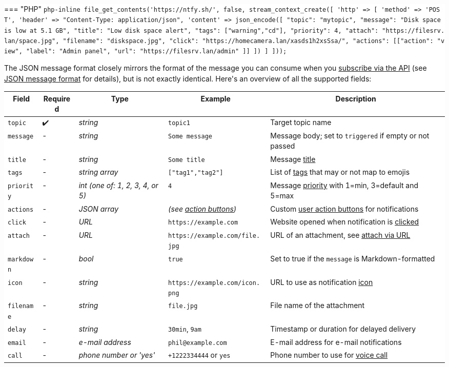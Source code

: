 === "PHP"
    ``` php-inline
    file_get_contents('https://ntfy.sh/', false, stream_context_create([
        'http' => [
            'method' => 'POST',
            'header' => "Content-Type: application/json",
            'content' => json_encode([
                "topic": "mytopic",
                "message": "Disk space is low at 5.1 GB",
                "title": "Low disk space alert",
                "tags": ["warning","cd"],
                "priority": 4,
                "attach": "https://filesrv.lan/space.jpg",
                "filename": "diskspace.jpg",
                "click": "https://homecamera.lan/xasds1h2xsSsa/",
                "actions": [["action": "view", "label": "Admin panel", "url": "https://filesrv.lan/admin" ]]
            ])
        ]
    ]));
    ```

The JSON message format closely mirrors the format of the message you can consume when you [subscribe via the API](subscribe/api.md) 
(see [JSON message format](subscribe/api.md#json-message-format) for details), but is not exactly identical. Here's an overview of
all the supported fields:

| Field      | Required | Type                             | Example                                   | Description                                                           |
|------------|----------|----------------------------------|-------------------------------------------|-----------------------------------------------------------------------|
| `topic`    | ✔️       | *string*                         | `topic1`                                  | Target topic name                                                     |
| `message`  | -        | *string*                         | `Some message`                            | Message body; set to `triggered` if empty or not passed               |
| `title`    | -        | *string*                         | `Some title`                              | Message [title](#message-title)                                       |
| `tags`     | -        | *string array*                   | `["tag1","tag2"]`                         | List of [tags](#tags-emojis) that may or not map to emojis            |
| `priority` | -        | *int (one of: 1, 2, 3, 4, or 5)* | `4`                                       | Message [priority](#message-priority) with 1=min, 3=default and 5=max |
| `actions`  | -        | *JSON array*                     | *(see [action buttons](#action-buttons))* | Custom [user action buttons](#action-buttons) for notifications       |
| `click`    | -        | *URL*                            | `https://example.com`                     | Website opened when notification is [clicked](#click-action)          |
| `attach`   | -        | *URL*                            | `https://example.com/file.jpg`            | URL of an attachment, see [attach via URL](#attach-file-from-url)     |
| `markdown` | -        | *bool*                           | `true`                                    | Set to true if the `message` is Markdown-formatted                    |
| `icon`     | -        | *string*                         | `https://example.com/icon.png`            | URL to use as notification [icon](#icons)                             |
| `filename` | -        | *string*                         | `file.jpg`                                | File name of the attachment                                           |
| `delay`    | -        | *string*                         | `30min`, `9am`                            | Timestamp or duration for delayed delivery                            |
| `email`    | -        | *e-mail address*                 | `phil@example.com`                        | E-mail address for e-mail notifications                               |
| `call`     | -        | *phone number or 'yes'*          | `+1222334444` or `yes`                    | Phone number to use for [voice call](#phone-calls)                    |

